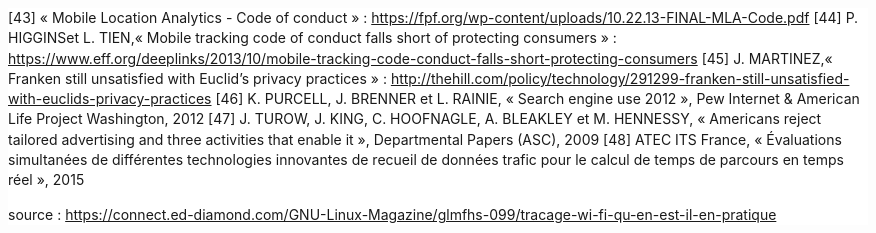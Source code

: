 [43] « Mobile Location Analytics - Code of conduct » : https://fpf.org/wp-content/uploads/10.22.13-FINAL-MLA-Code.pdf
[44] P. HIGGINSet L. TIEN,« Mobile tracking code of conduct falls short of protecting consumers » : https://www.eff.org/deeplinks/2013/10/mobile-tracking-code-conduct-falls-short-protecting-consumers
[45] J. MARTINEZ,« Franken still unsatisfied with Euclid’s privacy practices » : http://thehill.com/policy/technology/291299-franken-still-unsatisfied-with-euclids-privacy-practices
[46] K. PURCELL, J. BRENNER et L. RAINIE, « Search engine use 2012 », Pew Internet & American Life Project Washington, 2012
[47] J. TUROW, J. KING, C. HOOFNAGLE, A. BLEAKLEY et M. HENNESSY, « Americans reject tailored advertising and three activities that enable it », Departmental Papers (ASC), 2009
[48] ATEC ITS France, « Évaluations simultanées de différentes technologies innovantes de recueil de données trafic pour le calcul de temps de parcours en temps réel », 2015



source : https://connect.ed-diamond.com/GNU-Linux-Magazine/glmfhs-099/tracage-wi-fi-qu-en-est-il-en-pratique